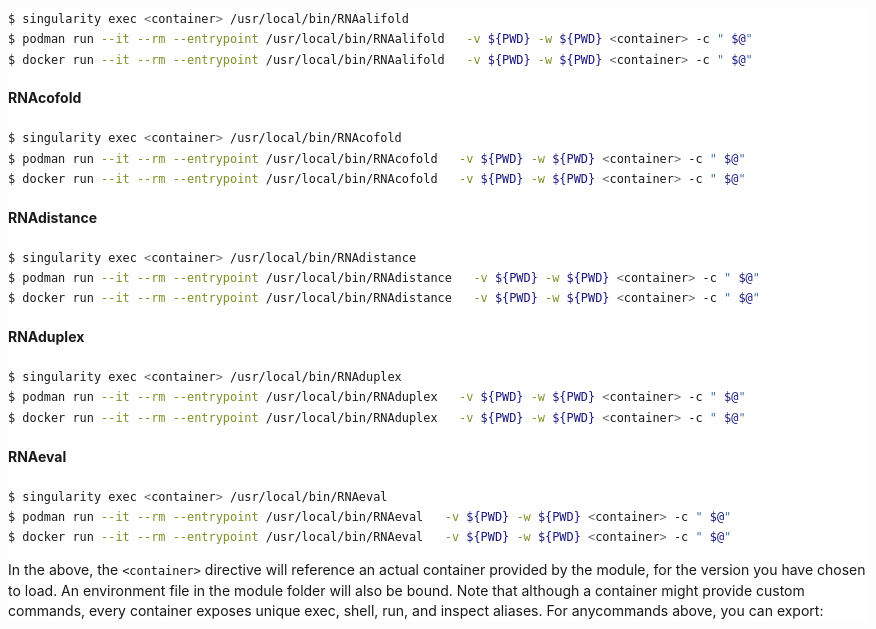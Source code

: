 ```bash
$ singularity exec <container> /usr/local/bin/RNAalifold
$ podman run --it --rm --entrypoint /usr/local/bin/RNAalifold   -v ${PWD} -w ${PWD} <container> -c " $@"
$ docker run --it --rm --entrypoint /usr/local/bin/RNAalifold   -v ${PWD} -w ${PWD} <container> -c " $@"
```


#### RNAcofold

```bash
$ singularity exec <container> /usr/local/bin/RNAcofold
$ podman run --it --rm --entrypoint /usr/local/bin/RNAcofold   -v ${PWD} -w ${PWD} <container> -c " $@"
$ docker run --it --rm --entrypoint /usr/local/bin/RNAcofold   -v ${PWD} -w ${PWD} <container> -c " $@"
```


#### RNAdistance

```bash
$ singularity exec <container> /usr/local/bin/RNAdistance
$ podman run --it --rm --entrypoint /usr/local/bin/RNAdistance   -v ${PWD} -w ${PWD} <container> -c " $@"
$ docker run --it --rm --entrypoint /usr/local/bin/RNAdistance   -v ${PWD} -w ${PWD} <container> -c " $@"
```


#### RNAduplex

```bash
$ singularity exec <container> /usr/local/bin/RNAduplex
$ podman run --it --rm --entrypoint /usr/local/bin/RNAduplex   -v ${PWD} -w ${PWD} <container> -c " $@"
$ docker run --it --rm --entrypoint /usr/local/bin/RNAduplex   -v ${PWD} -w ${PWD} <container> -c " $@"
```


#### RNAeval

```bash
$ singularity exec <container> /usr/local/bin/RNAeval
$ podman run --it --rm --entrypoint /usr/local/bin/RNAeval   -v ${PWD} -w ${PWD} <container> -c " $@"
$ docker run --it --rm --entrypoint /usr/local/bin/RNAeval   -v ${PWD} -w ${PWD} <container> -c " $@"
```



In the above, the `<container>` directive will reference an actual container provided
by the module, for the version you have chosen to load. An environment file in the
module folder will also be bound. Note that although a container
might provide custom commands, every container exposes unique exec, shell, run, and
inspect aliases. For anycommands above, you can export:
